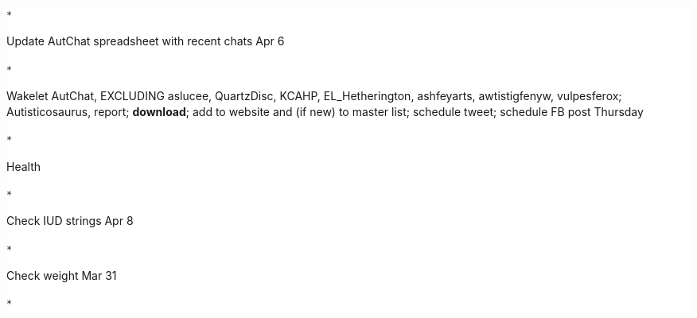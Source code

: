 

	* 


Update AutChat spreadsheet with recent chats
Apr 6










	* 


Wakelet AutChat, EXCLUDING aslucee, QuartzDisc, KCAHP, EL_Hetherington, ashfeyarts, awtistigfenyw, vulpesferox; Autisticosaurus, report; **download**; add to website and (if new) to master list; schedule tweet; schedule FB post
Thursday










	* 



Health








	* 


Check IUD strings
Apr 8










	* 


Check weight
Mar 31










	* 
